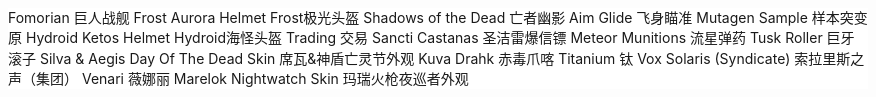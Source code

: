 <td>Fomorian</td>
<td>巨人战舰</td>
</tr>
<tr>
<td>Frost Aurora Helmet</td>
<td>Frost极光头盔</td>
</tr>
<tr>
<td>Shadows of the Dead</td>
<td>亡者幽影</td>
</tr>
<tr>
<td>Aim Glide</td>
<td>飞身瞄准</td>
</tr>
<tr>
<td>Mutagen Sample</td>
<td>样本突变原</td>
</tr>
<tr>
<td>Hydroid Ketos Helmet</td>
<td>Hydroid海怪头盔</td>
</tr>
<tr>
<td>Trading</td>
<td>交易</td>
</tr>
<tr>
<td>Sancti Castanas</td>
<td>圣洁雷爆信镖</td>
</tr>
<tr>
<td>Meteor Munitions</td>
<td>流星弹药</td>
</tr>
<tr>
<td>Tusk Roller</td>
<td>巨牙滚子</td>
</tr>
<tr>
<td>Silva &amp; Aegis Day Of The Dead Skin</td>
<td>席瓦&amp;神盾亡灵节外观</td>
</tr>
<tr>
<td>Kuva Drahk</td>
<td>赤毒爪喀</td>
</tr>
<tr>
<td>Titanium</td>
<td>钛</td>
</tr>
<tr>
<td>Vox Solaris (Syndicate)</td>
<td>索拉里斯之声（集团）</td>
</tr>
<tr>
<td>Venari</td>
<td>薇娜丽</td>
</tr>
<tr>
<td>Marelok Nightwatch Skin</td>
<td>玛瑞火枪夜巡者外观</td>
</tr>
<tr>